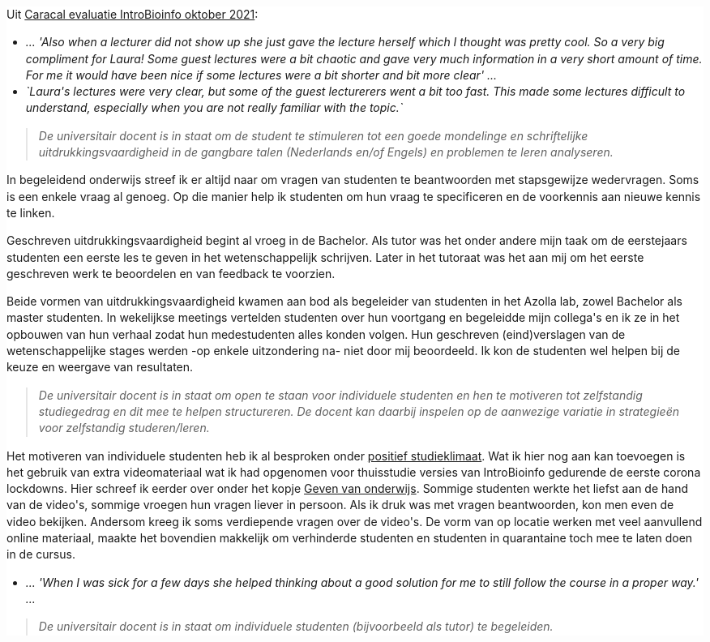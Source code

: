 Uit [Caracal evaluatie IntroBioinfo oktober 2021](#caracal-evaluatie-introbioinfo-oktober-2021):
-   *... 'Also when a lecturer did not show up she just gave the lecture  herself which I thought was pretty cool. So a very big compliment  for Laura! Some guest lectures were a bit chaotic and gave very  much information in a very short amount of time. For me it would  have been nice if some lectures were a bit shorter and bit more  clear' ...*
-   *\`Laura\'s lectures were very clear, but some of the guest  lecturerers went a bit too fast. This made some lectures difficult  to understand, especially when you are not really familiar with  the topic.\`*

> *De universitair docent is in staat om de student te stimuleren tot een goede mondelinge en schriftelijke uitdrukkingsvaardigheid in de gangbare talen (Nederlands en/of Engels) en problemen te leren analyseren.*

In begeleidend onderwijs streef ik er altijd naar om vragen van studenten te beantwoorden met stapsgewijze wedervragen.
Soms is een enkele vraag al genoeg.
Op die manier help ik studenten om hun vraag te specificeren en de voorkennis aan nieuwe kennis te linken.

Geschreven uitdrukkingsvaardigheid begint al vroeg in de Bachelor.
Als tutor was het onder andere mijn taak om de eerstejaars studenten een eerste les te geven in het wetenschappelijk schrijven.
Later in het tutoraat was het aan mij om het eerste geschreven werk te beoordelen en van feedback te voorzien.

Beide vormen van uitdrukkingsvaardigheid kwamen aan bod als begeleider van studenten in het Azolla lab, zowel Bachelor als master studenten.
In wekelijkse meetings vertelden studenten over hun voortgang en begeleidde mijn collega\'s en ik ze in het opbouwen van hun verhaal zodat hun medestudenten alles konden volgen.
Hun geschreven (eind)verslagen van de wetenschappelijke stages werden -op enkele uitzondering na- niet door mij beoordeeld.
Ik kon de studenten wel helpen bij de keuze en weergave van resultaten.

> *De universitair docent is in staat om open te staan voor individuele studenten en hen te motiveren tot zelfstandig studiegedrag en dit mee te helpen structureren. De docent kan daarbij inspelen op de aanwezige variatie in strategieën voor zelfstandig studeren/leren.*

Het motiveren van individuele studenten heb ik al besproken onder [positief studieklimaat](#professionele-kwaliteiten).
Wat ik hier nog aan kan toevoegen is het gebruik van extra videomateriaal wat ik had opgenomen voor thuisstudie versies van IntroBioinfo gedurende de eerste corona lockdowns.
Hier schreef ik eerder over onder het kopje [Geven van onderwijs](#geven-van-onderwijs).
Sommige studenten werkte het liefst aan de hand van de video's, sommige vroegen hun vragen liever in persoon.
Als ik druk was met vragen beantwoorden, kon men even de video bekijken.
Andersom kreeg ik soms verdiepende vragen over de video's.
De vorm van op locatie werken met veel aanvullend online materiaal, maakte het bovendien makkelijk om verhinderde studenten en studenten in quarantaine toch mee te laten doen in de cursus.

-   *... 'When I was sick for a few days she helped thinking about a  good solution for me to still follow the course in a proper way.'  ...*

> *De universitair docent is in staat om individuele studenten (bijvoorbeeld als tutor) te begeleiden.*
